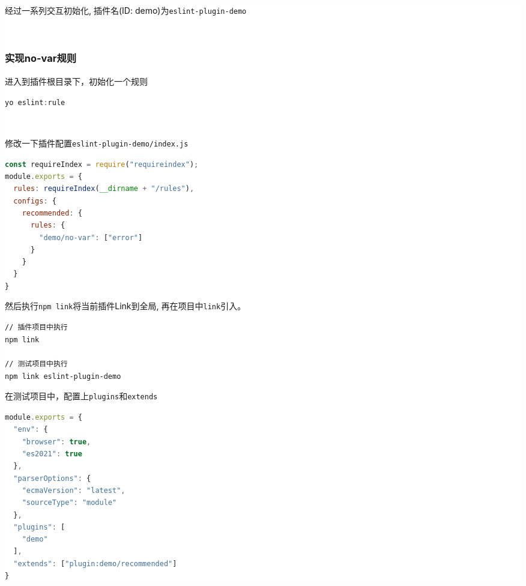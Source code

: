 经过一系列交互初始化, 插件名(ID: demo)为`eslint-plugin-demo`

<img src="https://p6-juejin.byteimg.com/tos-cn-i-k3u1fbpfcp/809fb31276d945e4a92e9e6dbcfb8283~tplv-k3u1fbpfcp-watermark.image?" alt="" width="70%" />


### 实现no-var规则
进入到插件根目录下，初始化一个规则
```js
yo eslint:rule
```
<img src="https://p9-juejin.byteimg.com/tos-cn-i-k3u1fbpfcp/9e7b8f8ec1f0412eb2ddf802d197c4d9~tplv-k3u1fbpfcp-watermark.image?" alt="" width="70%" />


修改一下插件配置`eslint-plugin-demo/index.js`

```js
const requireIndex = require("requireindex");
module.exports = {
  rules: requireIndex(__dirname + "/rules"),
  configs: {
    recommended: {
      rules: {
        "demo/no-var": ["error"]
      }
    }
  }
}
```


然后执行`npm link`将当前插件Link到全局, 再在项目中`link`引入。
```
// 插件项目中执行
npm link

// 测试项目中执行
npm link eslint-plugin-demo
```
在测试项目中，配置上`plugins`和`extends`
```js
module.exports = {
  "env": {
    "browser": true,
    "es2021": true
  },
  "parserOptions": {
    "ecmaVersion": "latest",
    "sourceType": "module"
  },
  "plugins": [
    "demo"
  ],
  "extends": ["plugin:demo/recommended"]
}
```
